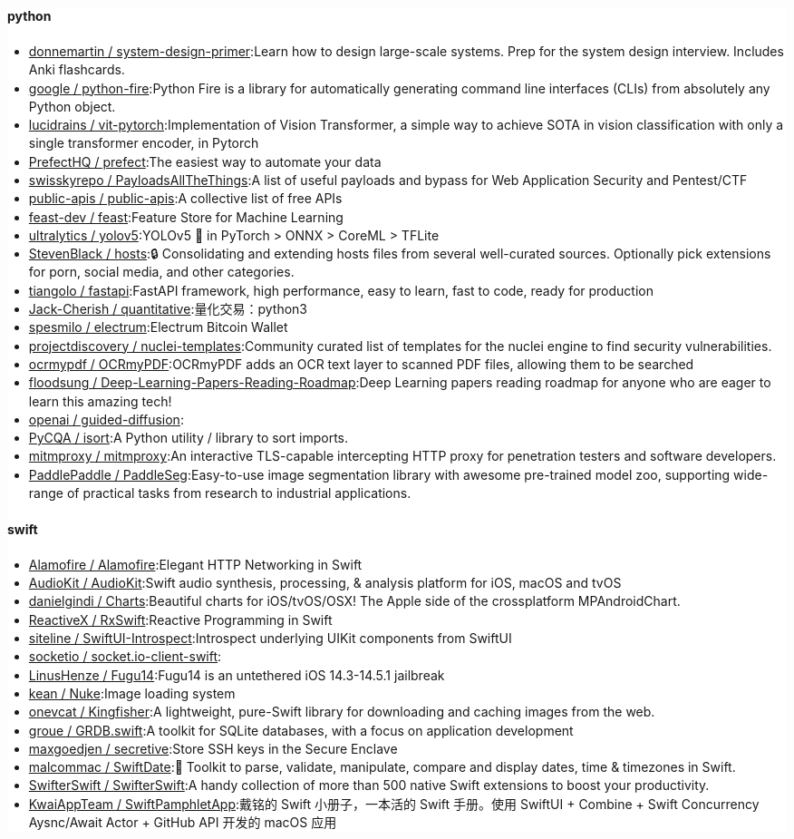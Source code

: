 #### python
* [donnemartin / system-design-primer](https://github.com/donnemartin/system-design-primer):Learn how to design large-scale systems. Prep for the system design interview. Includes Anki flashcards.
* [google / python-fire](https://github.com/google/python-fire):Python Fire is a library for automatically generating command line interfaces (CLIs) from absolutely any Python object.
* [lucidrains / vit-pytorch](https://github.com/lucidrains/vit-pytorch):Implementation of Vision Transformer, a simple way to achieve SOTA in vision classification with only a single transformer encoder, in Pytorch
* [PrefectHQ / prefect](https://github.com/PrefectHQ/prefect):The easiest way to automate your data
* [swisskyrepo / PayloadsAllTheThings](https://github.com/swisskyrepo/PayloadsAllTheThings):A list of useful payloads and bypass for Web Application Security and Pentest/CTF
* [public-apis / public-apis](https://github.com/public-apis/public-apis):A collective list of free APIs
* [feast-dev / feast](https://github.com/feast-dev/feast):Feature Store for Machine Learning
* [ultralytics / yolov5](https://github.com/ultralytics/yolov5):YOLOv5 🚀 in PyTorch > ONNX > CoreML > TFLite
* [StevenBlack / hosts](https://github.com/StevenBlack/hosts):🔒 Consolidating and extending hosts files from several well-curated sources. Optionally pick extensions for porn, social media, and other categories.
* [tiangolo / fastapi](https://github.com/tiangolo/fastapi):FastAPI framework, high performance, easy to learn, fast to code, ready for production
* [Jack-Cherish / quantitative](https://github.com/Jack-Cherish/quantitative):量化交易：python3
* [spesmilo / electrum](https://github.com/spesmilo/electrum):Electrum Bitcoin Wallet
* [projectdiscovery / nuclei-templates](https://github.com/projectdiscovery/nuclei-templates):Community curated list of templates for the nuclei engine to find security vulnerabilities.
* [ocrmypdf / OCRmyPDF](https://github.com/ocrmypdf/OCRmyPDF):OCRmyPDF adds an OCR text layer to scanned PDF files, allowing them to be searched
* [floodsung / Deep-Learning-Papers-Reading-Roadmap](https://github.com/floodsung/Deep-Learning-Papers-Reading-Roadmap):Deep Learning papers reading roadmap for anyone who are eager to learn this amazing tech!
* [openai / guided-diffusion](https://github.com/openai/guided-diffusion):
* [PyCQA / isort](https://github.com/PyCQA/isort):A Python utility / library to sort imports.
* [mitmproxy / mitmproxy](https://github.com/mitmproxy/mitmproxy):An interactive TLS-capable intercepting HTTP proxy for penetration testers and software developers.
* [PaddlePaddle / PaddleSeg](https://github.com/PaddlePaddle/PaddleSeg):Easy-to-use image segmentation library with awesome pre-trained model zoo, supporting wide-range of practical tasks from research to industrial applications.

#### swift
* [Alamofire / Alamofire](https://github.com/Alamofire/Alamofire):Elegant HTTP Networking in Swift
* [AudioKit / AudioKit](https://github.com/AudioKit/AudioKit):Swift audio synthesis, processing, & analysis platform for iOS, macOS and tvOS
* [danielgindi / Charts](https://github.com/danielgindi/Charts):Beautiful charts for iOS/tvOS/OSX! The Apple side of the crossplatform MPAndroidChart.
* [ReactiveX / RxSwift](https://github.com/ReactiveX/RxSwift):Reactive Programming in Swift
* [siteline / SwiftUI-Introspect](https://github.com/siteline/SwiftUI-Introspect):Introspect underlying UIKit components from SwiftUI
* [socketio / socket.io-client-swift](https://github.com/socketio/socket.io-client-swift):
* [LinusHenze / Fugu14](https://github.com/LinusHenze/Fugu14):Fugu14 is an untethered iOS 14.3-14.5.1 jailbreak
* [kean / Nuke](https://github.com/kean/Nuke):Image loading system
* [onevcat / Kingfisher](https://github.com/onevcat/Kingfisher):A lightweight, pure-Swift library for downloading and caching images from the web.
* [groue / GRDB.swift](https://github.com/groue/GRDB.swift):A toolkit for SQLite databases, with a focus on application development
* [maxgoedjen / secretive](https://github.com/maxgoedjen/secretive):Store SSH keys in the Secure Enclave
* [malcommac / SwiftDate](https://github.com/malcommac/SwiftDate):🐔 Toolkit to parse, validate, manipulate, compare and display dates, time & timezones in Swift.
* [SwifterSwift / SwifterSwift](https://github.com/SwifterSwift/SwifterSwift):A handy collection of more than 500 native Swift extensions to boost your productivity.
* [KwaiAppTeam / SwiftPamphletApp](https://github.com/KwaiAppTeam/SwiftPamphletApp):戴铭的 Swift 小册子，一本活的 Swift 手册。使用 SwiftUI + Combine + Swift Concurrency Aysnc/Await Actor + GitHub API 开发的 macOS 应用